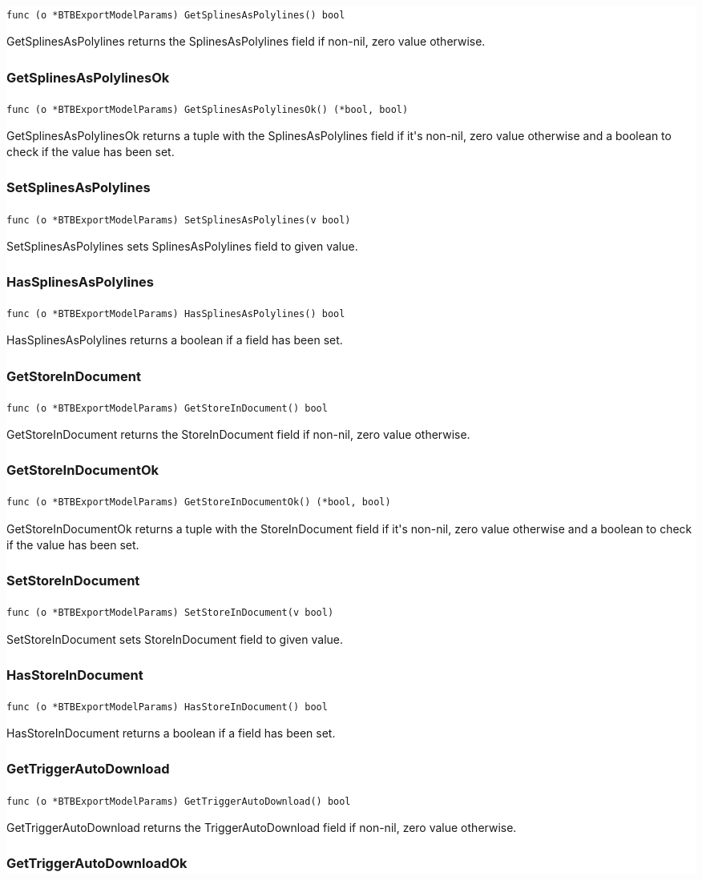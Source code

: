 `func (o *BTBExportModelParams) GetSplinesAsPolylines() bool`

GetSplinesAsPolylines returns the SplinesAsPolylines field if non-nil, zero value otherwise.

### GetSplinesAsPolylinesOk

`func (o *BTBExportModelParams) GetSplinesAsPolylinesOk() (*bool, bool)`

GetSplinesAsPolylinesOk returns a tuple with the SplinesAsPolylines field if it's non-nil, zero value otherwise
and a boolean to check if the value has been set.

### SetSplinesAsPolylines

`func (o *BTBExportModelParams) SetSplinesAsPolylines(v bool)`

SetSplinesAsPolylines sets SplinesAsPolylines field to given value.

### HasSplinesAsPolylines

`func (o *BTBExportModelParams) HasSplinesAsPolylines() bool`

HasSplinesAsPolylines returns a boolean if a field has been set.

### GetStoreInDocument

`func (o *BTBExportModelParams) GetStoreInDocument() bool`

GetStoreInDocument returns the StoreInDocument field if non-nil, zero value otherwise.

### GetStoreInDocumentOk

`func (o *BTBExportModelParams) GetStoreInDocumentOk() (*bool, bool)`

GetStoreInDocumentOk returns a tuple with the StoreInDocument field if it's non-nil, zero value otherwise
and a boolean to check if the value has been set.

### SetStoreInDocument

`func (o *BTBExportModelParams) SetStoreInDocument(v bool)`

SetStoreInDocument sets StoreInDocument field to given value.

### HasStoreInDocument

`func (o *BTBExportModelParams) HasStoreInDocument() bool`

HasStoreInDocument returns a boolean if a field has been set.

### GetTriggerAutoDownload

`func (o *BTBExportModelParams) GetTriggerAutoDownload() bool`

GetTriggerAutoDownload returns the TriggerAutoDownload field if non-nil, zero value otherwise.

### GetTriggerAutoDownloadOk
